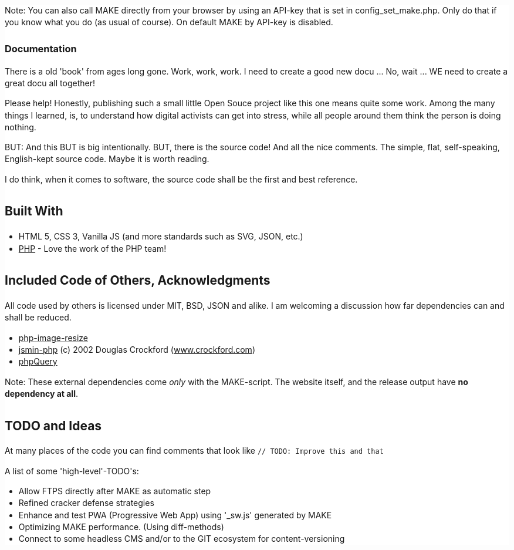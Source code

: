 Note: You can also call MAKE directly from your browser by using an
API-key that is set in config_set_make.php. Only do that if you know what
you do (as usual of course). On default MAKE by API-key is disabled.


### Documentation

There is a old 'book' from ages long gone. Work, work, work. I need to
create a good new docu ... No, wait ... WE need to create a great docu
all together! 

Please help! Honestly, publishing such a small little Open Souce project 
like this one means quite some work. Among the many things I learned, 
is, to understand how digital activists can get into stress, while all 
people around them think the person is doing nothing.

BUT: And this BUT is big intentionally. BUT, there is the source code!
And all the nice comments. The simple, flat, self-speaking, English-kept
source code. Maybe it is worth reading. 

I do think, when it comes to software, the source code shall be the first 
and best reference. 


## Built With

* HTML 5, CSS 3, Vanilla JS (and more standards such as SVG, JSON, etc.)
* [PHP](https://www.php.net/credits.php) - Love the work of the PHP team! 


## Included Code of Others, Acknowledgments 

All code used by others is licensed under MIT, BSD, JSON and alike.
I am welcoming a discussion how far dependencies can and shall be 
reduced. 

* [php-image-resize](https://github.com/gumlet/php-image-resize) 
* [jsmin-php](https://github.com/rgrove/jsmin-php) (c) 2002 Douglas Crockford  (www.crockford.com)
* [phpQuery](https://code.google.com/archive/p/phpquery/)

Note: These external dependencies come _only_ with the MAKE-script. The website itself, and the release output have **no dependency at all**.


## TODO and Ideas

At many places of the code you can find comments that look like ``` // TODO: Improve this and that ```

A list of some 'high-level'-TODO's:

* Allow FTPS directly after MAKE as automatic step
* Refined cracker defense strategies 
* Enhance and test PWA (Progressive Web App) using '_sw.js' generated by MAKE
* Optimizing MAKE performance. (Using diff-methods)
* Connect to some headless CMS and/or to the GIT ecosystem for content-versioning
